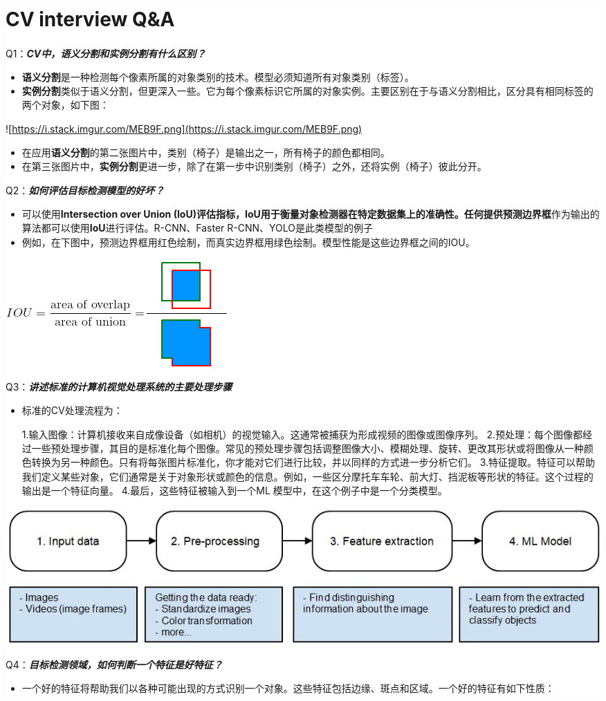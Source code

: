 # CV interview Q&A

Q1：***CV中，语义分割和实例分割有什么区别？***

- **语义分割**是一种检测每个像素所属的对象类别的技术。模型必须知道所有对象类别（标签）。
- **实例分割**类似于语义分割，但更深入一些。它为每个像素标识它所属的对象实例。主要区别在于与语义分割相比，区分具有相同标签的两个对象，如下图：

![https://i.stack.imgur.com/MEB9F.png](https://i.stack.imgur.com/MEB9F.png)

- 在应用**语义分割**的第二张图片中，类别（椅子）是输出之一，所有椅子的颜色都相同。
- 在第三张图片中，**实例分割**更进一步，除了在第一步中识别类别（椅子）之外，还将实例（椅子）彼此分开。

Q2：***如何评估目标检测模型的好坏？***

- 可以使用**Intersection over Union (IoU)**评估指标，IoU用于衡量对象检测器在特定数据集上的准确性。任何提供**预测边界框**作为输出的算法都可以使用**IoU**进行评估。R-CNN、Faster R-CNN、YOLO是此类模型的例子
- 例如，在下图中，预测边界框用红色绘制，而真实边界框用绿色绘制。模型性能是这些边界框之间的IOU。

![Untitled](CV%20interview%20Q&A%203d839484cf574c1899fd9f404a3b698d/Untitled.png)

Q3：***讲述标准的计算机视觉处理系统的主要处理步骤***

- 标准的CV处理流程为：
    
    1.输入图像：计算机接收来自成像设备（如相机）的视觉输入。这通常被捕获为形成视频的图像或图像序列。
    2.预处理：每个图像都经过一些预处理步骤，其目的是标准化每个图像。常见的预处理步骤包括调整图像大小、模糊处理、旋转、更改其形状或将图像从一种颜色转换为另一种颜色。只有将每张图片标准化，你才能对它们进行比较，并以同样的方式进一步分析它们。
    3.特征提取。特征可以帮助我们定义某些对象，它们通常是关于对象形状或颜色的信息。例如，一些区分摩托车车轮、前大灯、挡泥板等形状的特征。这个过程的输出是一个特征向量。
    4.最后，这些特征被输入到一个ML 模型中，在这个例子中是一个分类模型。
    

![Untitled](CV%20interview%20Q&A%203d839484cf574c1899fd9f404a3b698d/Untitled%201.png)

Q4：***目标检测领域，如何判断一个特征是好特征？***

- 一个好的特征将帮助我们以各种可能出现的方式识别一个对象。这些特征包括边缘、斑点和区域。一个好的特征有如下性质：
    